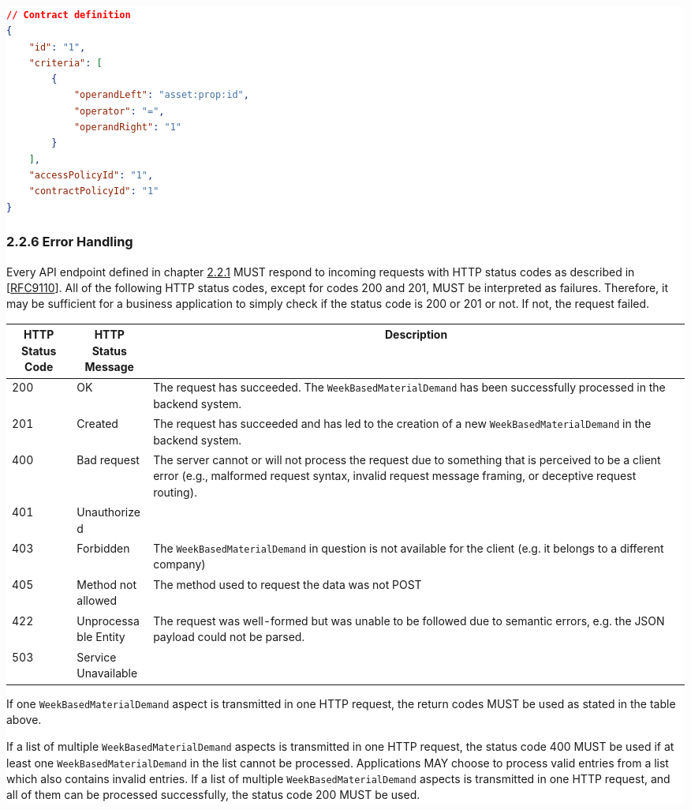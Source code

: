 ```json
// Contract definition
{
    "id": "1",
    "criteria": [
        {
            "operandLeft": "asset:prop:id",
            "operator": "=",
            "operandRight": "1"
        }
    ],
    "accessPolicyId": "1",
    "contractPolicyId": "1"
}
```

### 2.2.6 Error Handling

Every API endpoint defined in chapter [2.2.1](#221-api-endpoints--resources) MUST respond to incoming
requests with HTTP status codes as described in \[[RFC9110](#42-non-normative-references)].
All of the following HTTP status codes, except for codes 200 and 201, MUST be interpreted as failures.
Therefore, it may be sufficient for a business application to simply check if the status
code is 200 or 201 or not. If not, the request failed.

| **HTTP Status Code** | **HTTP Status Message** | **Description** |
| --- | --- | --- |
| 200 | OK | The request has succeeded. The `WeekBasedMaterialDemand` has been successfully processed in the backend system. |
| 201 | Created | The request has succeeded and has led to the creation of a new `WeekBasedMaterialDemand` in the backend system. |
| 400 | Bad request | The server cannot or will not process the request due to something that is perceived to be a client error (e.g., malformed request syntax, invalid request message framing, or deceptive request routing). |
| 401 | Unauthorized |
| 403 | Forbidden | The `WeekBasedMaterialDemand` in question is not available for the client (e.g. it belongs to a different company) |
| 405 | Method not allowed | The method used to request the data was not POST |
| 422 | Unprocessable Entity | The request was well-formed but was unable to be followed due to semantic errors, e.g. the JSON payload could not be parsed. |
| 503 | Service Unavailable |

If one `WeekBasedMaterialDemand` aspect is transmitted in one HTTP request, the return codes MUST be
used as stated in the table above.

If a list of multiple `WeekBasedMaterialDemand` aspects is transmitted in one HTTP request, the
status code 400 MUST be used if at least one `WeekBasedMaterialDemand` in the list cannot be
processed. Applications MAY choose to process valid entries from a list which also contains invalid
entries. If a list of multiple `WeekBasedMaterialDemand` aspects is transmitted in one HTTP request,
and all of them can be processed successfully, the status code 200 MUST be used.
